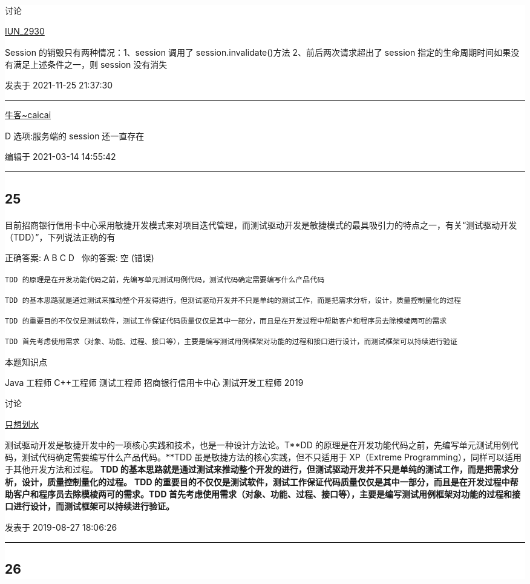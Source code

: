 讨论

[IUN_2930](https://www.nowcoder.com/profile/681480486)

Session 的销毁只有两种情况：1、session 调用了 session.invalidate()方法 2、前后两次请求超出了 session 指定的生命周期时间如果没有满足上述条件之一，则 session 没有消失

发表于 2021-11-25 21:37:30

* * *

[牛客~caicai](https://www.nowcoder.com/profile/141369773)

D 选项:服务端的 session 还一直存在

编辑于 2021-03-14 14:55:42

* * *

## 25

目前招商银行信用卡中心采用敏捷开发模式来对项目迭代管理，而测试驱动开发是敏捷模式的最具吸引力的特点之一，有关“测试驱动开发（TDD）”，下列说法正确的有

正确答案: A B C D   你的答案: 空 (错误)

```cpp
TDD 的原理是在开发功能代码之前，先编写单元测试用例代码，测试代码确定需要编写什么产品代码
```

```cpp
TDD 的基本思路就是通过测试来推动整个开发得进行，但测试驱动开发并不只是单纯的测试工作，而是把需求分析，设计，质量控制量化的过程
```

```cpp
TDD 的重要目的不仅仅是测试软件，测试工作保证代码质量仅仅是其中一部分，而且是在开发过程中帮助客户和程序员去除模棱两可的需求
```

```cpp
TDD 首先考虑使用需求（对象、功能、过程、接口等），主要是编写测试用例框架对功能的过程和接口进行设计，而测试框架可以持续进行验证
```

本题知识点

Java 工程师 C++工程师 测试工程师 招商银行信用卡中心 测试开发工程师 2019

讨论

[只想划水](https://www.nowcoder.com/profile/743029166)

测试驱动开发是敏捷开发中的一项核心实践和技术，也是一种设计方法论。T**DD 的原理是在开发功能代码之前，先编写单元测试用例代码，测试代码确定需要编写什么产品代码。**TDD 虽是敏捷方法的核心实践，但不只适用于 XP（Extreme Programming），同样可以适用于其他开发方法和过程。
**TDD 的基本思路就是通过测试来推动整个开发的进行，但测试驱动开发并不只是单纯的测试工作，而是把需求分析，设计，质量控制量化的过程。**
**TDD 的重要目的不仅仅是测试软件，测试工作保证代码质量仅仅是其中一部分，而且是在开发过程中帮助客户和程序员去除模棱两可的需求。TDD 首先考虑使用需求（对象、功能、过程、接口等），主要是编写测试用例框架对功能的过程和接口进行设计，而测试框架可以持续进行验证。**

发表于 2019-08-27 18:06:26

* * *

## 26
